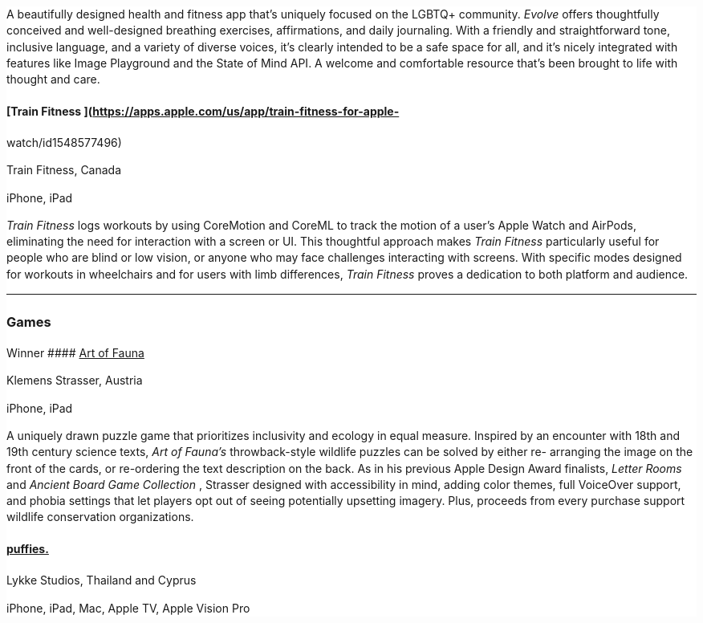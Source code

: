 A beautifully designed health and fitness app that’s uniquely focused on the
LGBTQ+ community. _Evolve_ offers thoughtfully conceived and well-designed
breathing exercises, affirmations, and daily journaling. With a friendly and
straightforward tone, inclusive language, and a variety of diverse voices,
it’s clearly intended to be a safe space for all, and it’s nicely integrated
with features like Image Playground and the State of Mind API. A welcome and
comfortable resource that’s been brought to life with thought and care.

[ ](https://apps.apple.com/us/app/train-fitness-for-apple-watch/id1548577496)

#### [Train Fitness ](https://apps.apple.com/us/app/train-fitness-for-apple-
watch/id1548577496)

Train Fitness, Canada

iPhone, iPad

_Train Fitness_ logs workouts by using CoreMotion and CoreML to track the
motion of a user’s Apple Watch and AirPods, eliminating the need for
interaction with a screen or UI. This thoughtful approach makes _Train
Fitness_ particularly useful for people who are blind or low vision, or anyone
who may face challenges interacting with screens. With specific modes designed
for workouts in wheelchairs and for users with limb differences, _Train
Fitness_ proves a dedication to both platform and audience.

* * *

### Games

[ ](https://apps.apple.com/us/app/id1630468596)

Winner #### [Art of Fauna ](https://apps.apple.com/us/app/id1630468596)

Klemens Strasser, Austria

iPhone, iPad

A uniquely drawn puzzle game that prioritizes inclusivity and ecology in equal
measure. Inspired by an encounter with 18th and 19th century science texts,
_Art of Fauna’s_ throwback-style wildlife puzzles can be solved by either re-
arranging the image on the front of the cards, or re-ordering the text
description on the back. As in his previous Apple Design Award finalists,
_Letter Rooms_ and _Ancient Board Game Collection_ , Strasser designed with
accessibility in mind, adding color themes, full VoiceOver support, and phobia
settings that let players opt out of seeing potentially upsetting imagery.
Plus, proceeds from every purchase support wildlife conservation
organizations.

[ ](https://apps.apple.com/us/app/puffies/id1659992476)

#### [puffies. ](https://apps.apple.com/us/app/puffies/id1659992476)

Lykke Studios, Thailand and Cyprus

iPhone, iPad, Mac, Apple TV, Apple Vision Pro
